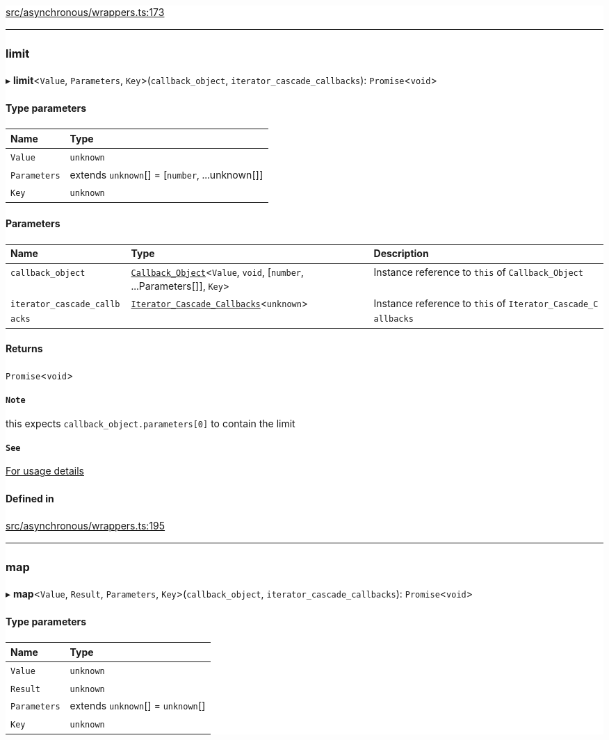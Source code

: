 [src/asynchronous/wrappers.ts:173](https://github.com/javascript-utilities/iterator-cascade-callbacks/blob/v1.0.1/src/asynchronous/wrappers.ts#L173)

___

### limit

▸ **limit**<`Value`, `Parameters`, `Key`\>(`callback_object`, `iterator_cascade_callbacks`): `Promise`<`void`\>

#### Type parameters

| Name | Type |
| :------ | :------ |
| `Value` | `unknown` |
| `Parameters` | extends `unknown`[] = [`number`, ...unknown[]] |
| `Key` | `unknown` |

#### Parameters

| Name | Type | Description |
| :------ | :------ | :------ |
| `callback_object` | [`Callback_Object`](../classes/Asynchronous.Callback_Object.md)<`Value`, `void`, [`number`, ...Parameters[]], `Key`\> | Instance reference to `this` of `Callback_Object` |
| `iterator_cascade_callbacks` | [`Iterator_Cascade_Callbacks`](../classes/Asynchronous.Iterator_Cascade_Callbacks.md)<`unknown`\> | Instance reference to `this` of `Iterator_Cascade_Callbacks` |

#### Returns

`Promise`<`void`\>

**`Note`**

this expects `callback_object.parameters[0]` to contain the limit

**`See`**

[For usage details](../classes/Asynchronous.Iterator_Cascade_Callbacks.md#limit)

#### Defined in

[src/asynchronous/wrappers.ts:195](https://github.com/javascript-utilities/iterator-cascade-callbacks/blob/v1.0.1/src/asynchronous/wrappers.ts#L195)

___

### map

▸ **map**<`Value`, `Result`, `Parameters`, `Key`\>(`callback_object`, `iterator_cascade_callbacks`): `Promise`<`void`\>

#### Type parameters

| Name | Type |
| :------ | :------ |
| `Value` | `unknown` |
| `Result` | `unknown` |
| `Parameters` | extends `unknown`[] = `unknown`[] |
| `Key` | `unknown` |
